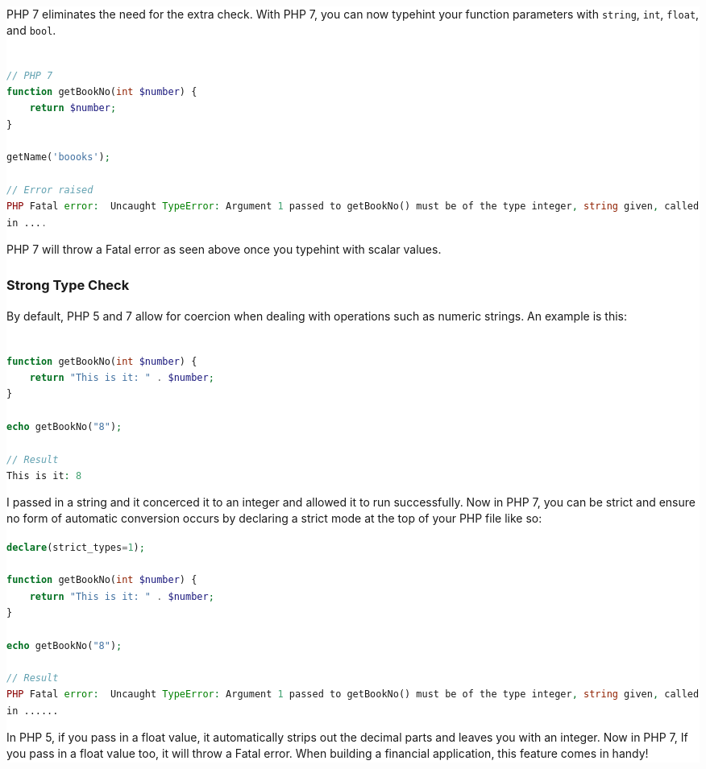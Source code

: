 PHP 7 eliminates the need for the extra check. With PHP 7, you can now typehint your function parameters with `string`, `int`, `float`, and `bool`.

```php

// PHP 7
function getBookNo(int $number) {
    return $number;
}

getName('boooks');

// Error raised
PHP Fatal error:  Uncaught TypeError: Argument 1 passed to getBookNo() must be of the type integer, string given, called in ....
```
PHP 7 will throw a Fatal error as seen above once you typehint with scalar values. 

### Strong Type Check

By default, PHP 5 and 7 allow for coercion when dealing with operations such as numeric strings. An example is this:

```php

function getBookNo(int $number) {
    return "This is it: " . $number;
}

echo getBookNo("8"); 

// Result
This is it: 8
```

I passed in a string and it concerced it to an integer and allowed it to run successfully. Now in PHP 7, you can be strict and ensure no form of automatic conversion occurs by declaring a strict mode at the top of your PHP file like so:

```php
declare(strict_types=1);

function getBookNo(int $number) {
    return "This is it: " . $number;
}

echo getBookNo("8"); 

// Result
PHP Fatal error:  Uncaught TypeError: Argument 1 passed to getBookNo() must be of the type integer, string given, called in ......

```

In PHP 5, if you pass in a float value, it automatically strips out the decimal parts and leaves you with an integer. Now in PHP 7, If you pass in a float value too, it will throw a Fatal error. When building a financial application, this feature comes in handy! 
